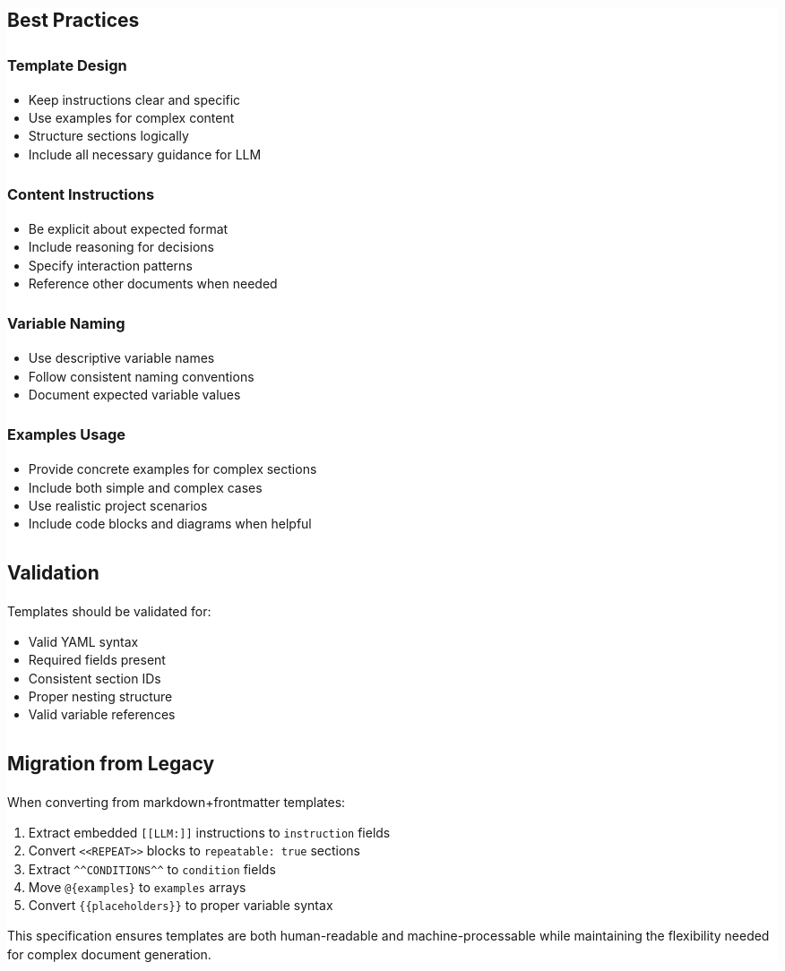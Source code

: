 ## Best Practices

### Template Design

- Keep instructions clear and specific
- Use examples for complex content
- Structure sections logically
- Include all necessary guidance for LLM

### Content Instructions

- Be explicit about expected format
- Include reasoning for decisions
- Specify interaction patterns
- Reference other documents when needed

### Variable Naming

- Use descriptive variable names
- Follow consistent naming conventions
- Document expected variable values

### Examples Usage

- Provide concrete examples for complex sections
- Include both simple and complex cases
- Use realistic project scenarios
- Include code blocks and diagrams when helpful

## Validation

Templates should be validated for:

- Valid YAML syntax
- Required fields present
- Consistent section IDs
- Proper nesting structure
- Valid variable references

## Migration from Legacy

When converting from markdown+frontmatter templates:

1. Extract embedded `[[LLM:]]` instructions to `instruction` fields
2. Convert `<<REPEAT>>` blocks to `repeatable: true` sections
3. Extract `^^CONDITIONS^^` to `condition` fields
4. Move `@{examples}` to `examples` arrays
5. Convert `{{placeholders}}` to proper variable syntax

This specification ensures templates are both human-readable and machine-processable while maintaining the flexibility
needed for complex document generation.
